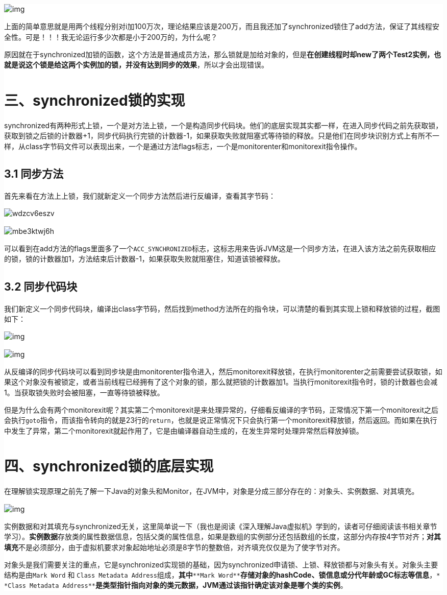![img](./bdx17z87nc.jpeg)

上面的简单意思就是用两个线程分别对i加100万次，理论结果应该是200万，而且我还加了synchronized锁住了add方法，保证了其线程安全性。可是！！！我无论运行多少次都是小于200万的，为什么呢？

原因就在于synchronized加锁的函数，这个方法是普通成员方法，那么锁就是加给对象的，但是**在创建线程时却new了两个Test2实例，也就是说这个锁是给这两个实例加的锁，并没有达到同步的效果**，所以才会出现错误。

# **三、synchronized锁的实现**

synchronized有两种形式上锁，一个是对方法上锁，一个是构造同步代码块。他们的底层实现其实都一样，在进入同步代码之前先获取锁，获取到锁之后锁的计数器+1，同步代码执行完锁的计数器-1，如果获取失败就阻塞式等待锁的释放。只是他们在同步块识别方式上有所不一样，从class字节码文件可以表现出来，一个是通过方法flags标志，一个是monitorenter和monitorexit指令操作。

## **3.1 同步方法**

首先来看在方法上上锁，我们就新定义一个同步方法然后进行反编译，查看其字节码：

![wdzcv6eszv](./wdzcv6eszv.jpeg)

![mbe3ktwj6h](./mbe3ktwj6h.jpeg)

可以看到在add方法的flags里面多了一个`ACC_SYNCHRONIZED`标志，这标志用来告诉JVM这是一个同步方法，在进入该方法之前先获取相应的锁，锁的计数器加1，方法结束后计数器-1，如果获取失败就阻塞住，知道该锁被释放。

## **3.2 同步代码块**

我们新定义一个同步代码块，编译出class字节码，然后找到method方法所在的指令块，可以清楚的看到其实现上锁和释放锁的过程，截图如下：

![img](./321.jpeg)

![img](./322.jpeg)

从反编译的同步代码块可以看到同步块是由monitorenter指令进入，然后monitorexit释放锁，在执行monitorenter之前需要尝试获取锁，如果这个对象没有被锁定，或者当前线程已经拥有了这个对象的锁，那么就把锁的计数器加1。当执行monitorexit指令时，锁的计数器也会减1。当获取锁失败时会被阻塞，一直等待锁被释放。

但是为什么会有两个monitorexit呢？其实第二个monitorexit是来处理异常的，仔细看反编译的字节码，正常情况下第一个monitorexit之后会执行`goto`指令，而该指令转向的就是23行的`return`，也就是说正常情况下只会执行第一个monitorexit释放锁，然后返回。而如果在执行中发生了异常，第二个monitorexit就起作用了，它是由编译器自动生成的，在发生异常时处理异常然后释放掉锁。

# **四、synchronized锁的底层实现**

在理解锁实现原理之前先了解一下Java的对象头和Monitor，在JVM中，对象是分成三部分存在的：对象头、实例数据、对其填充。

![img](./41.jpeg)

实例数据和对其填充与synchronized无关，这里简单说一下（我也是阅读《深入理解Java虚拟机》学到的，读者可仔细阅读该书相关章节学习）。**实例数据**存放类的属性数据信息，包括父类的属性信息，如果是数组的实例部分还包括数组的长度，这部分内存按4字节对齐；**对其填充**不是必须部分，由于虚拟机要求对象起始地址必须是8字节的整数倍，对齐填充仅仅是为了使字节对齐。

对象头是我们需要关注的重点，它是synchronized实现锁的基础，因为synchronized申请锁、上锁、释放锁都与对象头有关。对象头主要结构是由`Mark Word` 和 `Class Metadata Address`组成，**其中**`**Mark Word**`**存储对象的hashCode、锁信息或分代年龄或GC标志等信息**，`**Class Metadata Address**`**是类型指针指向对象的类元数据，JVM通过该指针确定该对象是哪个类的实例**。
